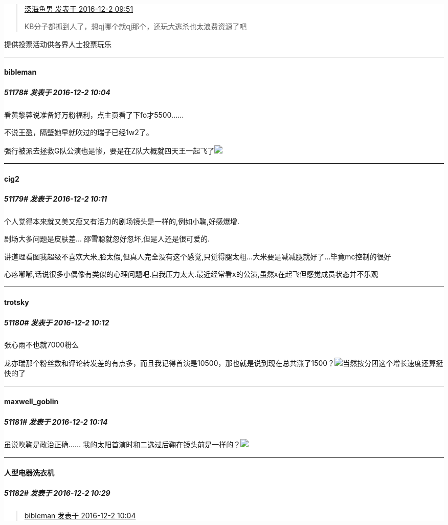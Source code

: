 <blockquote><a href="httphttps://bbs.saraba1st.com/2b/forum.php?mod=redirect&amp;goto=findpost&amp;pid=34353090&amp;ptid=1105387" target="_blank">深海鱼男 发表于 2016-12-2 09:51</a>

KB分子都抓到人了，想qj哪个就qj那个，还玩大逃杀也太浪费资源了吧</blockquote>
提供投票活动供各界人士投票玩乐

*****

####  bibleman  
##### 51178#       发表于 2016-12-2 10:04

看黄黎蓉说准备好万粉福利，点主页看了下fo才5500……

不说王盈，隔壁她早就吹过的瑞子已经1w2了。

强行被派去拯救G队公演也是惨，要是在Z队大概就四天王一起飞了<img src="https://static.saraba1st.com/image/smiley/face/151.gif" referrerpolicy="no-referrer">

*****

####  cig2  
##### 51179#       发表于 2016-12-2 10:11

个人觉得本来就又美又瘦又有活力的剧场镜头是一样的,例如小鞠,好感爆增.

剧场大多问题是皮肤差... 邵雪聪就忽好忽坏,但是人还是很可爱的.

讲道理看图我超级不喜欢大米,脸太假,但真人完全没有这个感觉,只觉得腿太粗...大米要是减减腿就好了...毕竟mc控制的很好

心疼嘟嘟,话说很多小偶像有类似的心理问题吧.自我压力太大.最近经常看x的公演,虽然x在起飞但感觉成员状态并不乐观

*****

####  trotsky  
##### 51180#       发表于 2016-12-2 10:12

张心雨不也就7000粉么

龙亦瑞那个粉丝数和评论转发差的有点多，而且我记得首演是10500，那也就是说到现在总共涨了1500？<img src="https://static.saraba1st.com/image/smiley/face/191.gif" referrerpolicy="no-referrer">当然按分团这个增长速度还算挺快的了



*****

####  maxwell_goblin  
##### 51181#       发表于 2016-12-2 10:14

虽说吹鞠是政治正确…… 我的太阳首演时和二选过后鞠在镜头前是一样的？<img src="https://static.saraba1st.com/image/smiley/face/29.gif" referrerpolicy="no-referrer">

*****

####  人型电器洗衣机  
##### 51182#       发表于 2016-12-2 10:29

<blockquote><a href="httphttps://bbs.saraba1st.com/2b/forum.php?mod=redirect&amp;goto=findpost&amp;pid=34353245&amp;ptid=1105387" target="_blank">bibleman 发表于 2016-12-2 10:04</a>
